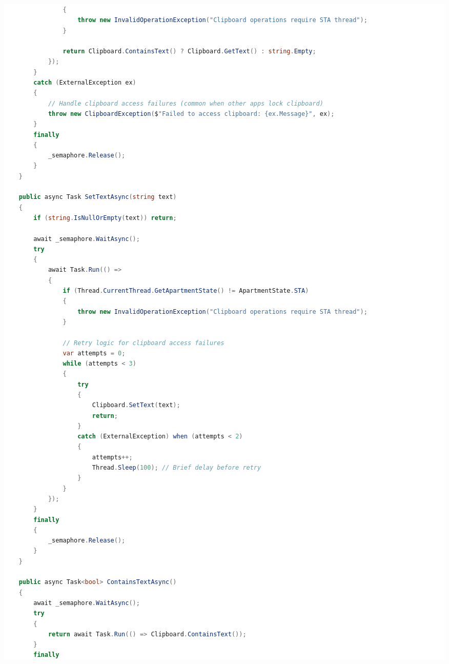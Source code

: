 ```csharp
                {
                    throw new InvalidOperationException("Clipboard operations require STA thread");
                }

                return Clipboard.ContainsText() ? Clipboard.GetText() : string.Empty;
            });
        }
        catch (ExternalException ex)
        {
            // Handle clipboard access failures (common when other apps lock clipboard)
            throw new ClipboardException($"Failed to access clipboard: {ex.Message}", ex);
        }
        finally
        {
            _semaphore.Release();
        }
    }

    public async Task SetTextAsync(string text)
    {
        if (string.IsNullOrEmpty(text)) return;

        await _semaphore.WaitAsync();
        try
        {
            await Task.Run(() =>
            {
                if (Thread.CurrentThread.GetApartmentState() != ApartmentState.STA)
                {
                    throw new InvalidOperationException("Clipboard operations require STA thread");
                }

                // Retry logic for clipboard access failures
                var attempts = 0;
                while (attempts < 3)
                {
                    try
                    {
                        Clipboard.SetText(text);
                        return;
                    }
                    catch (ExternalException) when (attempts < 2)
                    {
                        attempts++;
                        Thread.Sleep(100); // Brief delay before retry
                    }
                }
            });
        }
        finally
        {
            _semaphore.Release();
        }
    }

    public async Task<bool> ContainsTextAsync()
    {
        await _semaphore.WaitAsync();
        try
        {
            return await Task.Run(() => Clipboard.ContainsText());
        }
        finally
```